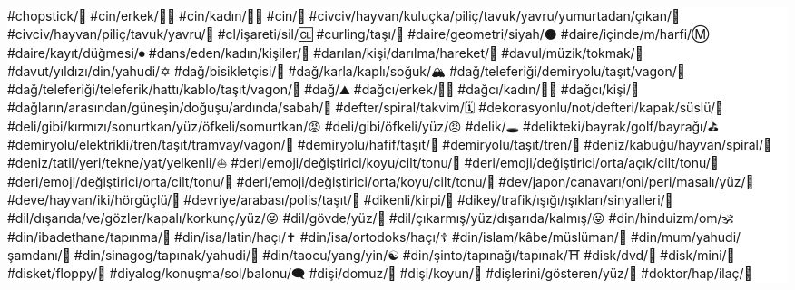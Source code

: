 #chopstick/🥢
#cin/erkek/🧞‍♂
#cin/kadın/🧞‍♀
#cin/🧞
#civciv/hayvan/kuluçka/piliç/tavuk/yavru/yumurtadan/çıkan/🐣
#civciv/hayvan/piliç/tavuk/yavru/🐤
#cl/işareti/sil/🆑
#curling/taşı/🥌
#daire/geometri/siyah/⚫
#daire/içinde/m/harfi/Ⓜ
#daire/kayıt/düğmesi/⏺
#dans/eden/kadın/kişiler/💃
#darılan/kişi/darılma/hareket/🙎
#davul/müzik/tokmak/🥁
#davut/yıldızı/din/yahudi/✡
#dağ/bisikletçisi/🚵
#dağ/karla/kaplı/soğuk/🏔
#dağ/teleferiği/demiryolu/taşıt/vagon/🚞
#dağ/teleferiği/teleferik/hattı/kablo/taşıt/vagon/🚠
#dağ/⛰
#dağcı/erkek/🧗‍♂
#dağcı/kadın/🧗‍♀
#dağcı/kişi/🧗
#dağların/arasından/güneşin/doğuşu/ardında/sabah/🌄
#defter/spiral/takvim/🗓
#dekorasyonlu/not/defteri/kapak/süslü/📔
#deli/gibi/kırmızı/sonurtkan/yüz/öfkeli/somurtkan/😡
#deli/gibi/öfkeli/yüz/😠
#delik/🕳
#delikteki/bayrak/golf/bayrağı/⛳
#demiryolu/elektrikli/tren/taşıt/tramvay/vagon/🚃
#demiryolu/hafif/taşıt/🚈
#demiryolu/taşıt/tren/🚆
#deniz/kabuğu/hayvan/spiral/🐚
#deniz/tatil/yeri/tekne/yat/yelkenli/⛵
#deri/emoji/değiştirici/koyu/cilt/tonu/🏿
#deri/emoji/değiştirici/orta/açık/cilt/tonu/🏼
#deri/emoji/değiştirici/orta/cilt/tonu/🏽
#deri/emoji/değiştirici/orta/koyu/cilt/tonu/🏾
#dev/japon/canavarı/oni/peri/masalı/yüz/👹
#deve/hayvan/iki/hörgüçlü/🐫
#devriye/arabası/polis/taşıt/🚓
#dikenli/kirpi/🦔
#dikey/trafik/ışığı/ışıkları/sinyalleri/🚦
#dil/dışarıda/ve/gözler/kapalı/korkunç/yüz/😝
#dil/gövde/yüz/👅
#dil/çıkarmış/yüz/dışarıda/kalmış/😛
#din/hinduizm/om/🕉
#din/ibadethane/tapınma/🛐
#din/isa/latin/haçı/✝
#din/isa/ortodoks/haçı/☦
#din/islam/kâbe/müslüman/🕋
#din/mum/yahudi/şamdanı/🕎
#din/sinagog/tapınak/yahudi/🕍
#din/taocu/yang/yin/☯
#din/şinto/tapınağı/tapınak/⛩
#disk/dvd/📀
#disk/mini/💽
#disket/floppy/💾
#diyalog/konuşma/sol/balonu/🗨
#dişi/domuz/🐖
#dişi/koyun/🐑
#dişlerini/gösteren/yüz/😬
#doktor/hap/ilaç/💊